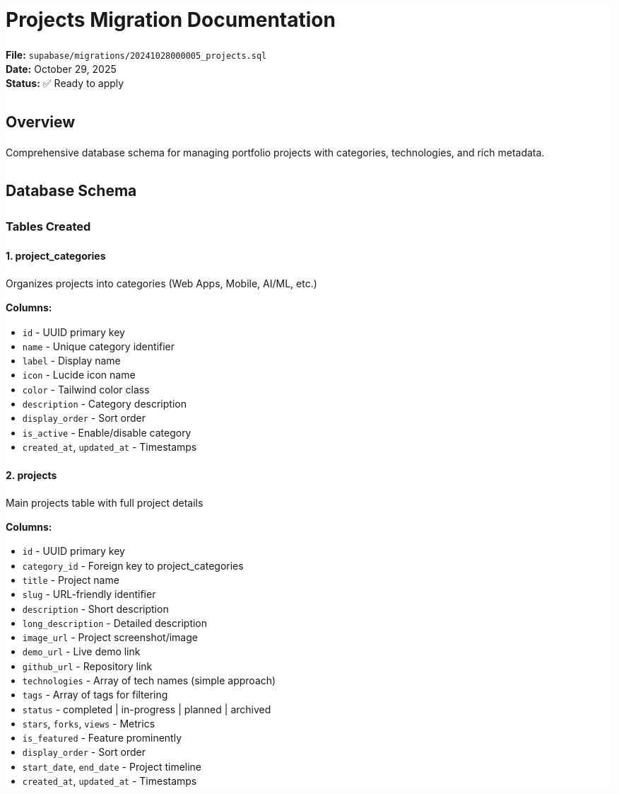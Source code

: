 # Projects Migration Documentation

**File:** `supabase/migrations/20241028000005_projects.sql`  
**Date:** October 29, 2025  
**Status:** ✅ Ready to apply

## Overview

Comprehensive database schema for managing portfolio projects with categories, technologies, and rich metadata.

## Database Schema

### Tables Created

#### 1. project_categories

Organizes projects into categories (Web Apps, Mobile, AI/ML, etc.)

**Columns:**

- `id` - UUID primary key
- `name` - Unique category identifier
- `label` - Display name
- `icon` - Lucide icon name
- `color` - Tailwind color class
- `description` - Category description
- `display_order` - Sort order
- `is_active` - Enable/disable category
- `created_at`, `updated_at` - Timestamps

#### 2. projects

Main projects table with full project details

**Columns:**

- `id` - UUID primary key
- `category_id` - Foreign key to project_categories
- `title` - Project name
- `slug` - URL-friendly identifier
- `description` - Short description
- `long_description` - Detailed description
- `image_url` - Project screenshot/image
- `demo_url` - Live demo link
- `github_url` - Repository link
- `technologies` - Array of tech names (simple approach)
- `tags` - Array of tags for filtering
- `status` - completed | in-progress | planned | archived
- `stars`, `forks`, `views` - Metrics
- `is_featured` - Feature prominently
- `display_order` - Sort order
- `start_date`, `end_date` - Project timeline
- `created_at`, `updated_at` - Timestamps

